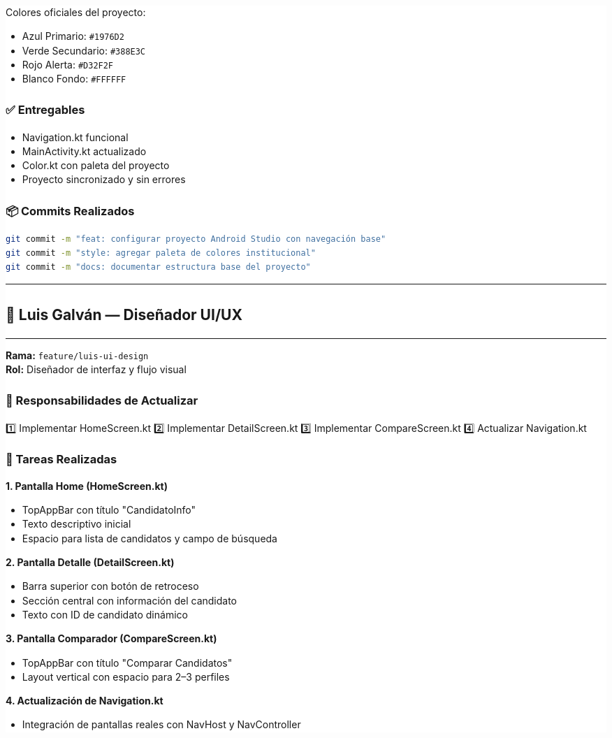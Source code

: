 Colores oficiales del proyecto:
- Azul Primario: `#1976D2`
- Verde Secundario: `#388E3C`
- Rojo Alerta: `#D32F2F`
- Blanco Fondo: `#FFFFFF`

### ✅ Entregables

- Navigation.kt funcional
- MainActivity.kt actualizado
- Color.kt con paleta del proyecto
- Proyecto sincronizado y sin errores

### 📦 Commits Realizados

```bash
git commit -m "feat: configurar proyecto Android Studio con navegación base"
git commit -m "style: agregar paleta de colores institucional"
git commit -m "docs: documentar estructura base del proyecto"
```

----------------------------------------------------------------------

## 🎨 Luis Galván — Diseñador UI/UX
-----------------------------------------------------------------------

**Rama:** `feature/luis-ui-design`  
**Rol:** Diseñador de interfaz y flujo visual

### 🎯 Responsabilidades   de Actualizar

1️⃣ Implementar HomeScreen.kt
2️⃣ Implementar DetailScreen.kt
3️⃣ Implementar CompareScreen.kt
4️⃣ Actualizar Navigation.kt
### 🧩 Tareas Realizadas

**1. Pantalla Home (HomeScreen.kt)**
- TopAppBar con título "CandidatoInfo"
- Texto descriptivo inicial
- Espacio para lista de candidatos y campo de búsqueda

**2. Pantalla Detalle (DetailScreen.kt)**
- Barra superior con botón de retroceso
- Sección central con información del candidato
- Texto con ID de candidato dinámico

**3. Pantalla Comparador (CompareScreen.kt)**
- TopAppBar con título "Comparar Candidatos"
- Layout vertical con espacio para 2–3 perfiles

**4. Actualización de Navigation.kt**
- Integración de pantallas reales con NavHost y NavController
